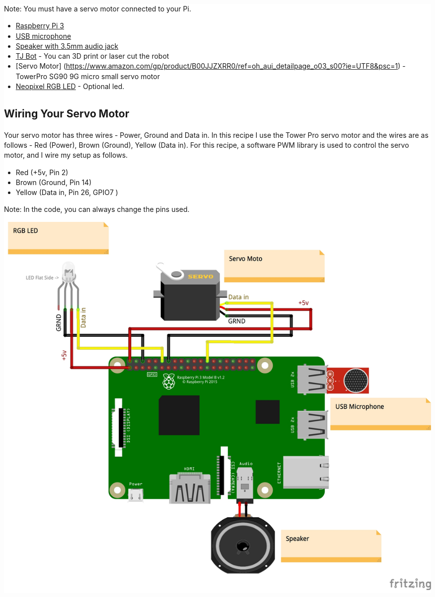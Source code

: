 Note: You must have a servo motor connected to your Pi.  

- [Raspberry Pi 3](https://www.amazon.com/dp/B01C6Q2GSY/ref=wl_it_dp_o_pC_nS_ttl?_encoding=UTF8&colid=1BLM6IHU3K1MA&coliid=I1WPZOVL411972)
- [USB microphone](https://www.amazon.com/dp/B005BRET3G/ref=wl_it_dp_o_pC_nS_ttl?_encoding=UTF8&colid=1BLM6IHU3K1MA&coliid=I1C98I7HIFPNJE)
- [Speaker with 3.5mm audio jack](https://www.amazon.com/gp/product/B014SOKX1E/ref=oh_aui_detailpage_o00_s00?ie=UTF8&psc=1)
- [TJ Bot](http://ibm.biz/mytjbot) - You can 3D print or laser cut the robot
- [Servo Motor] (https://www.amazon.com/gp/product/B00JJZXRR0/ref=oh_aui_detailpage_o03_s00?ie=UTF8&psc=1) -  TowerPro SG90 9G micro small servo motor
- [Neopixel RGB LED](https://www.adafruit.com/products/1734) - Optional led.

## Wiring Your Servo Motor

Your servo motor has three wires -  Power, Ground and Data in. In this recipe I use the Tower Pro servo motor and the wires are as follows - Red (Power), Brown (Ground), Yellow (Data in). For this recipe, a software PWM library is used to control the servo motor, and I wire my setup as follows.

- Red (+5v, Pin 2)
- Brown (Ground, Pin 14)
- Yellow (Data in, Pin 26, GPIO7 )

Note: In the code, you can always change the pins used.

<img src="/public/img/tjwave_bb.jpg" width="100%">
